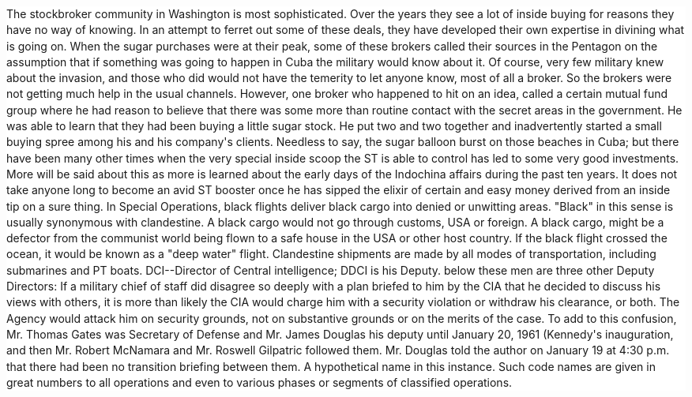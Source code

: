The stockbroker community in Washington is most sophisticated. Over the years they see a lot of inside buying for reasons they have no way of knowing. In an attempt to ferret out some of these deals, they have developed their own expertise in divining what is going on. When the sugar purchases were at their peak, some of these brokers called their sources in the Pentagon on the assumption that if something was going to happen in Cuba the military would know about it. Of course, very few military knew about the invasion, and those who did would not have the temerity to let anyone know, most of all a broker. So the brokers were not getting much help in the usual channels. However, one broker who happened to hit on an idea, called a certain mutual fund group where he had reason to believe that there was some more than routine contact with the secret areas in the government. He was able to learn that they had been buying a little sugar stock. He put two and two together and inadvertently started a small buying spree among his and his company's clients.
Needless to say, the sugar balloon burst on those beaches in Cuba; but there have been many other times when the very special inside scoop the ST is able to control has led to some very good investments. More will be said about this as more is learned about the early days of the Indochina affairs during the past ten years. It does not take anyone long to become an avid ST booster once he has sipped the elixir of certain and easy money derived from an inside tip on a sure thing.
In Special Operations, black flights deliver black cargo into denied or unwitting areas. "Black" in this sense is usually synonymous with clandestine. A black cargo would not go through customs, USA or foreign. A black cargo, might be a defector from the communist world being flown to a safe house in the USA or other host country. If the black flight crossed the ocean, it would be known as a "deep water" flight. Clandestine shipments are made by all modes of transportation, including submarines and PT boats.
DCI--Director of Central intelligence; DDCI is his Deputy. below these men are three other Deputy Directors:
If a military chief of staff did disagree so deeply with a plan briefed to him by the CIA that he decided to discuss his views with others, it is more than likely the CIA would charge him with a security violation or withdraw his clearance, or both. The Agency would attack him on security grounds, not on substantive grounds or on the merits of the case.
To add to this confusion, Mr. Thomas Gates was Secretary of Defense and Mr. James Douglas his deputy until January 20, 1961 (Kennedy's inauguration, and then Mr. Robert McNamara and Mr. Roswell Gilpatric followed them. Mr. Douglas told the author on January 19 at 4:30 p.m. that there had been no transition briefing between them.
A hypothetical name in this instance. Such code names are given in great numbers to all operations and even to various phases or segments of classified operations.
